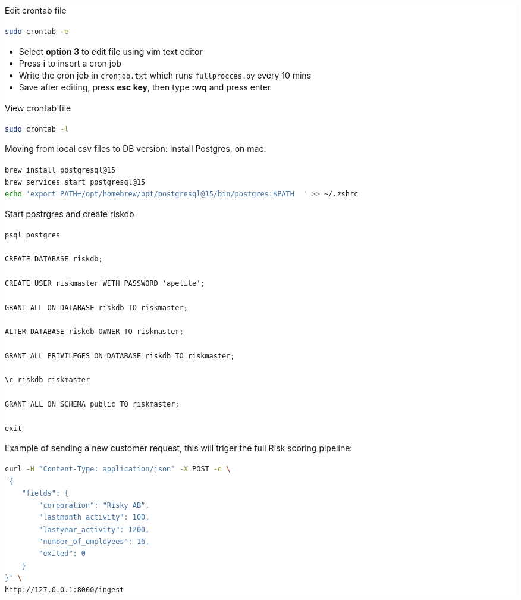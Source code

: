 Edit crontab file
```bash
sudo crontab -e
```
   - Select **option 3** to edit file using vim text editor
   - Press **i** to insert a cron job
   - Write the cron job in ```cronjob.txt``` which runs ```fullprocces.py``` every 10 mins
   - Save after editing, press **esc key**, then type **:wq** and press enter
  
View crontab file
```bash
sudo crontab -l
```

Moving from local csv files to DB version:
Install Postgres, on mac:

```bash
brew install postgresql@15
brew services start postgresql@15
echo 'export PATH=/opt/homebrew/opt/postgresql@15/bin/postgres:$PATH  ' >> ~/.zshrc
```

Start postrgres and create riskdb

```
psql postgres

CREATE DATABASE riskdb;

CREATE USER riskmaster WITH PASSWORD 'apetite';

GRANT ALL ON DATABASE riskdb TO riskmaster;

ALTER DATABASE riskdb OWNER TO riskmaster;

GRANT ALL PRIVILEGES ON DATABASE riskdb TO riskmaster;

\c riskdb riskmaster

GRANT ALL ON SCHEMA public TO riskmaster;

exit
```

Example of sending a new customer request, this will triger the full Risk scoring pipeline:
```bash
curl -H "Content-Type: application/json" -X POST -d \
'{
    "fields": {
        "corporation": "Risky AB",
        "lastmonth_activity": 100,
        "lastyear_activity": 1200,
        "number_of_employees": 16,
        "exited": 0
    }
}' \
http://127.0.0.1:8000/ingest
```